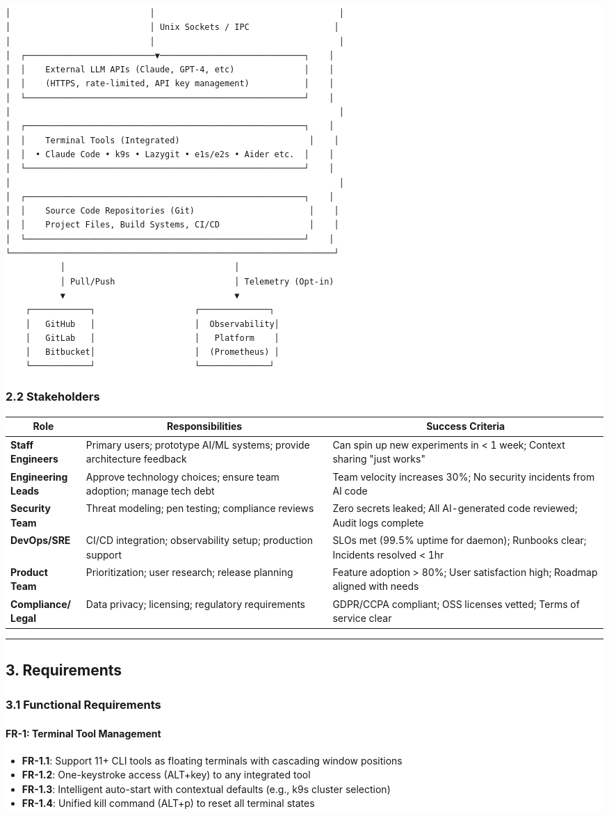 ```
│                            │                                     │
│                            │ Unix Sockets / IPC                 │
│                            │                                     │
│  ┌──────────────────────────▼─────────────────────────────┐    │
│  │    External LLM APIs (Claude, GPT-4, etc)              │    │
│  │    (HTTPS, rate-limited, API key management)           │    │
│  └────────────────────────────────────────────────────────┘    │
│                                                                  │
│  ┌────────────────────────────────────────────────────────┐    │
│  │    Terminal Tools (Integrated)                          │    │
│  │  • Claude Code • k9s • Lazygit • e1s/e2s • Aider etc.  │    │
│  └────────────────────────────────────────────────────────┘    │
│                                                                  │
│  ┌────────────────────────────────────────────────────────┐    │
│  │    Source Code Repositories (Git)                       │    │
│  │    Project Files, Build Systems, CI/CD                  │    │
│  └────────────────────────────────────────────────────────┘    │
└─────────────────────────────────────────────────────────────────┘
           │                                  │
           │ Pull/Push                        │ Telemetry (Opt-in)
           ▼                                  ▼
    ┌────────────┐                    ┌──────────────┐
    │   GitHub   │                    │  Observability│
    │   GitLab   │                    │   Platform    │
    │   Bitbucket│                    │  (Prometheus) │
    └────────────┘                    └──────────────┘
```

### 2.2 Stakeholders

| Role | Responsibilities | Success Criteria |
|------|-----------------|------------------|
| **Staff Engineers** | Primary users; prototype AI/ML systems; provide architecture feedback | Can spin up new experiments in < 1 week; Context sharing "just works" |
| **Engineering Leads** | Approve technology choices; ensure team adoption; manage tech debt | Team velocity increases 30%; No security incidents from AI code |
| **Security Team** | Threat modeling; pen testing; compliance reviews | Zero secrets leaked; All AI-generated code reviewed; Audit logs complete |
| **DevOps/SRE** | CI/CD integration; observability setup; production support | SLOs met (99.5% uptime for daemon); Runbooks clear; Incidents resolved < 1hr |
| **Product Team** | Prioritization; user research; release planning | Feature adoption > 80%; User satisfaction high; Roadmap aligned with needs |
| **Compliance/Legal** | Data privacy; licensing; regulatory requirements | GDPR/CCPA compliant; OSS licenses vetted; Terms of service clear |

---

## 3. Requirements

### 3.1 Functional Requirements

#### FR-1: Terminal Tool Management
- **FR-1.1**: Support 11+ CLI tools as floating terminals with cascading window positions
- **FR-1.2**: One-keystroke access (ALT+key) to any integrated tool
- **FR-1.3**: Intelligent auto-start with contextual defaults (e.g., k9s cluster selection)
- **FR-1.4**: Unified kill command (ALT+p) to reset all terminal states

